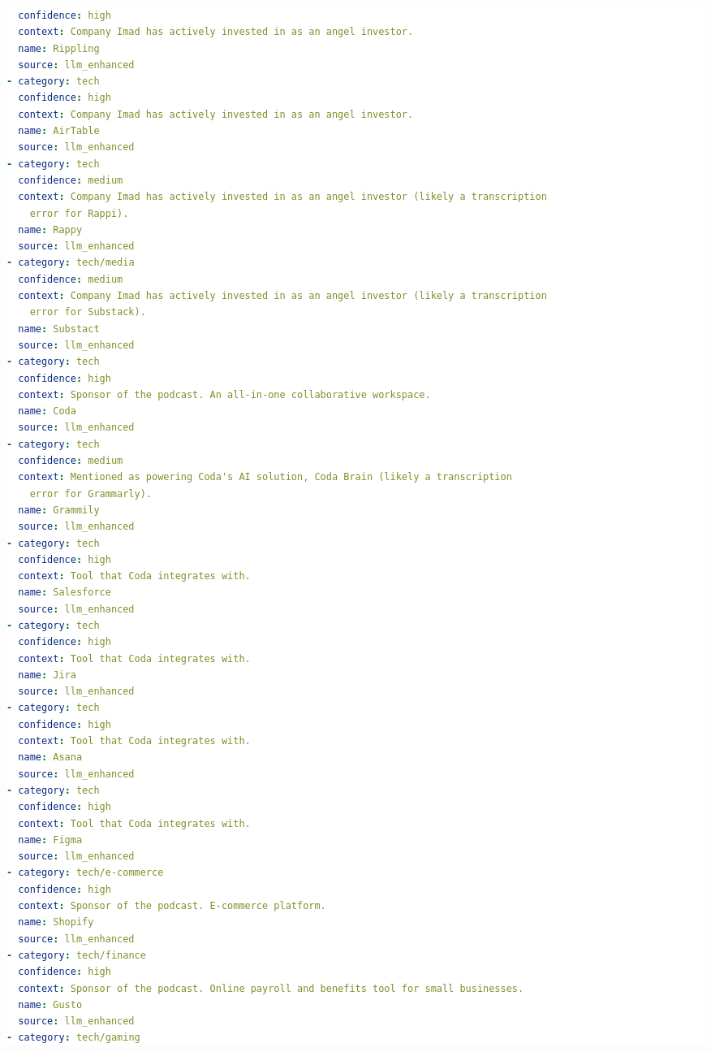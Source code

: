 ```yaml
  confidence: high
  context: Company Imad has actively invested in as an angel investor.
  name: Rippling
  source: llm_enhanced
- category: tech
  confidence: high
  context: Company Imad has actively invested in as an angel investor.
  name: AirTable
  source: llm_enhanced
- category: tech
  confidence: medium
  context: Company Imad has actively invested in as an angel investor (likely a transcription
    error for Rappi).
  name: Rappy
  source: llm_enhanced
- category: tech/media
  confidence: medium
  context: Company Imad has actively invested in as an angel investor (likely a transcription
    error for Substack).
  name: Substact
  source: llm_enhanced
- category: tech
  confidence: high
  context: Sponsor of the podcast. An all-in-one collaborative workspace.
  name: Coda
  source: llm_enhanced
- category: tech
  confidence: medium
  context: Mentioned as powering Coda's AI solution, Coda Brain (likely a transcription
    error for Grammarly).
  name: Grammily
  source: llm_enhanced
- category: tech
  confidence: high
  context: Tool that Coda integrates with.
  name: Salesforce
  source: llm_enhanced
- category: tech
  confidence: high
  context: Tool that Coda integrates with.
  name: Jira
  source: llm_enhanced
- category: tech
  confidence: high
  context: Tool that Coda integrates with.
  name: Asana
  source: llm_enhanced
- category: tech
  confidence: high
  context: Tool that Coda integrates with.
  name: Figma
  source: llm_enhanced
- category: tech/e-commerce
  confidence: high
  context: Sponsor of the podcast. E-commerce platform.
  name: Shopify
  source: llm_enhanced
- category: tech/finance
  confidence: high
  context: Sponsor of the podcast. Online payroll and benefits tool for small businesses.
  name: Gusto
  source: llm_enhanced
- category: tech/gaming
```